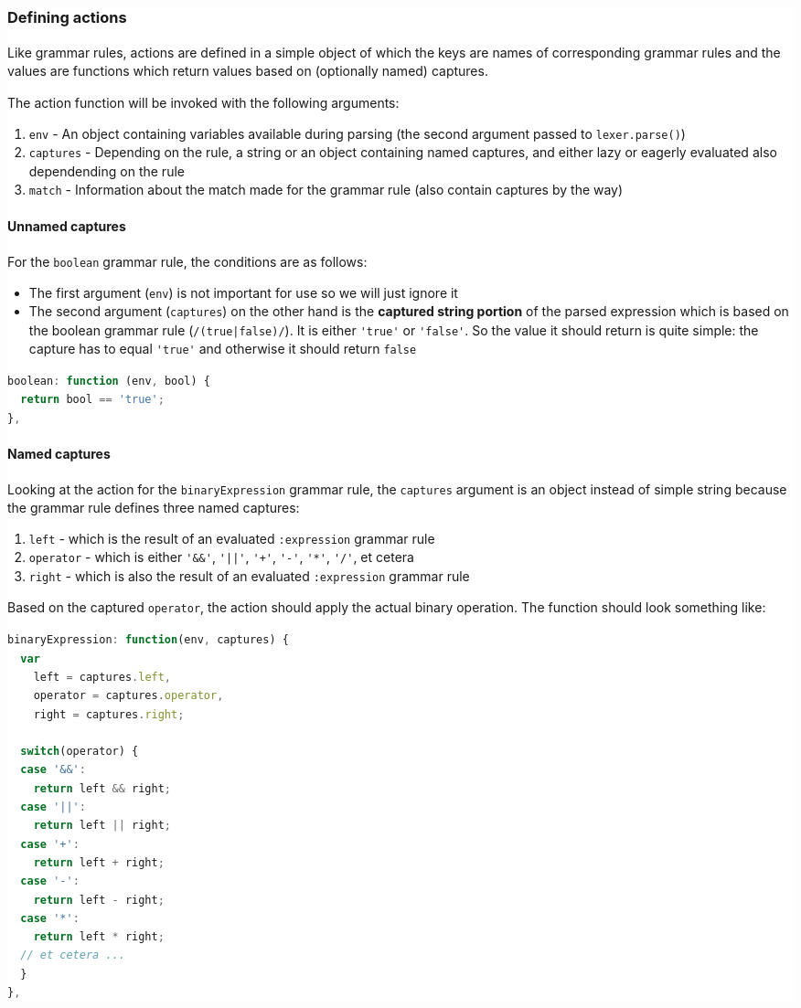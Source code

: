 ### Defining actions

Like grammar rules, actions are defined in a simple object of which the keys are names of corresponding grammar rules and the values are functions which return values based on (optionally named) captures.

The action function will be invoked with the following arguments:

1. `env` - An object containing variables available during parsing (the second argument passed to `lexer.parse()`)
2. `captures` - Depending on the rule, a string or an object containing named captures, and either lazy or eagerly evaluated also dependending on the rule
3. `match` - Information about the match made for the grammar rule (also contain captures by the way)

#### Unnamed captures

For the `boolean` grammar rule, the conditions are as follows:

- The first argument (`env`) is not important for use so we will just ignore it
- The second argument (`captures`) on the other hand is the **captured string portion** of the parsed expression which is based on the boolean grammar rule (`/(true|false)/`). It is either `'true'` or `'false'`. So the value it should return is quite simple: the capture has to equal `'true'` and otherwise it should return `false`

```javascript
boolean: function (env, bool) {
  return bool == 'true';
},
```

#### Named captures

Looking at the action for the `binaryExpression` grammar rule, the `captures` argument is an object instead of simple string because the grammar rule defines three named captures:

1. `left` - which is the result of an evaluated `:expression` grammar rule
2. `operator` - which is either `'&&'`, `'||'`, `'+'`, `'-'`, `'*'`, `'/'`, et cetera
3. `right` - which is also the result of an evaluated `:expression` grammar rule

Based on the captured `operator`, the action should apply the actual binary operation. The function should look something like:

```javascript
binaryExpression: function(env, captures) {
  var
    left = captures.left,
    operator = captures.operator,
    right = captures.right;

  switch(operator) {
  case '&&':
    return left && right;
  case '||':
    return left || right;
  case '+':
    return left + right;
  case '-':
    return left - right;
  case '*':
    return left * right;
  // et cetera ...
  }
},
```
